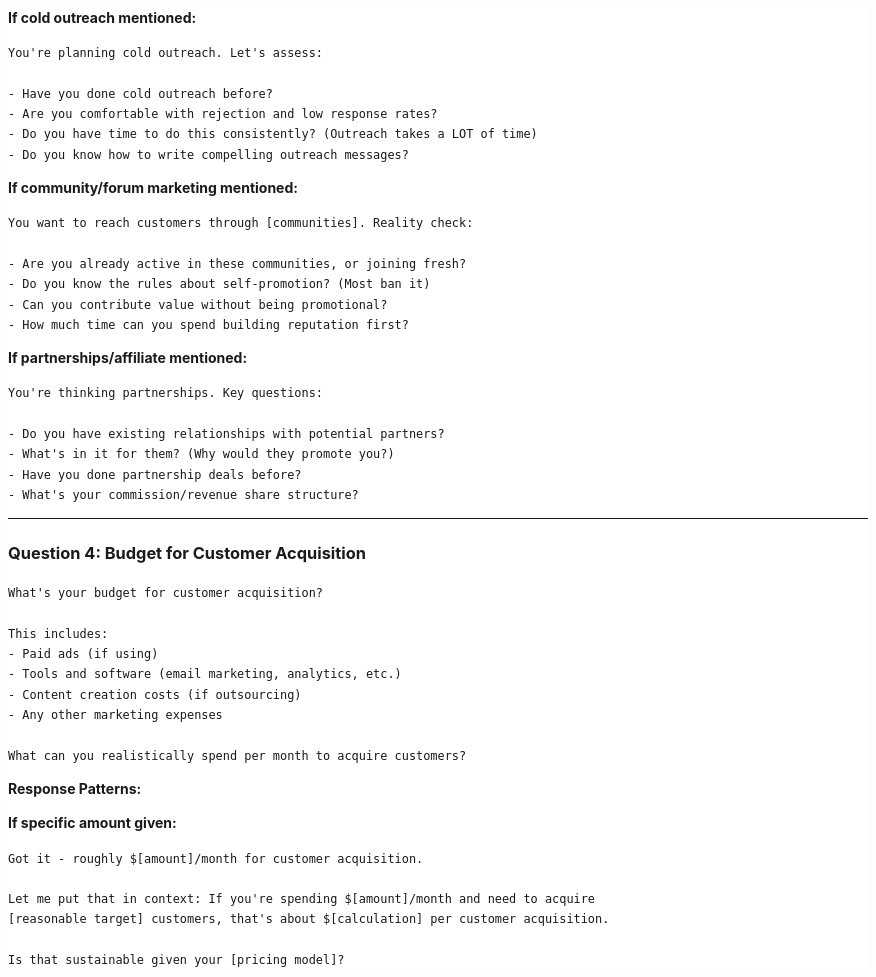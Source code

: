 **If cold outreach mentioned:**
```
You're planning cold outreach. Let's assess:

- Have you done cold outreach before?
- Are you comfortable with rejection and low response rates?
- Do you have time to do this consistently? (Outreach takes a LOT of time)
- Do you know how to write compelling outreach messages?
```

**If community/forum marketing mentioned:**
```
You want to reach customers through [communities]. Reality check:

- Are you already active in these communities, or joining fresh?
- Do you know the rules about self-promotion? (Most ban it)
- Can you contribute value without being promotional?
- How much time can you spend building reputation first?
```

**If partnerships/affiliate mentioned:**
```
You're thinking partnerships. Key questions:

- Do you have existing relationships with potential partners?
- What's in it for them? (Why would they promote you?)
- Have you done partnership deals before?
- What's your commission/revenue share structure?
```

---

### Question 4: Budget for Customer Acquisition

```
What's your budget for customer acquisition?

This includes:
- Paid ads (if using)
- Tools and software (email marketing, analytics, etc.)
- Content creation costs (if outsourcing)
- Any other marketing expenses

What can you realistically spend per month to acquire customers?
```

**Response Patterns:**

**If specific amount given:**
```
Got it - roughly $[amount]/month for customer acquisition.

Let me put that in context: If you're spending $[amount]/month and need to acquire
[reasonable target] customers, that's about $[calculation] per customer acquisition.

Is that sustainable given your [pricing model]?
```
